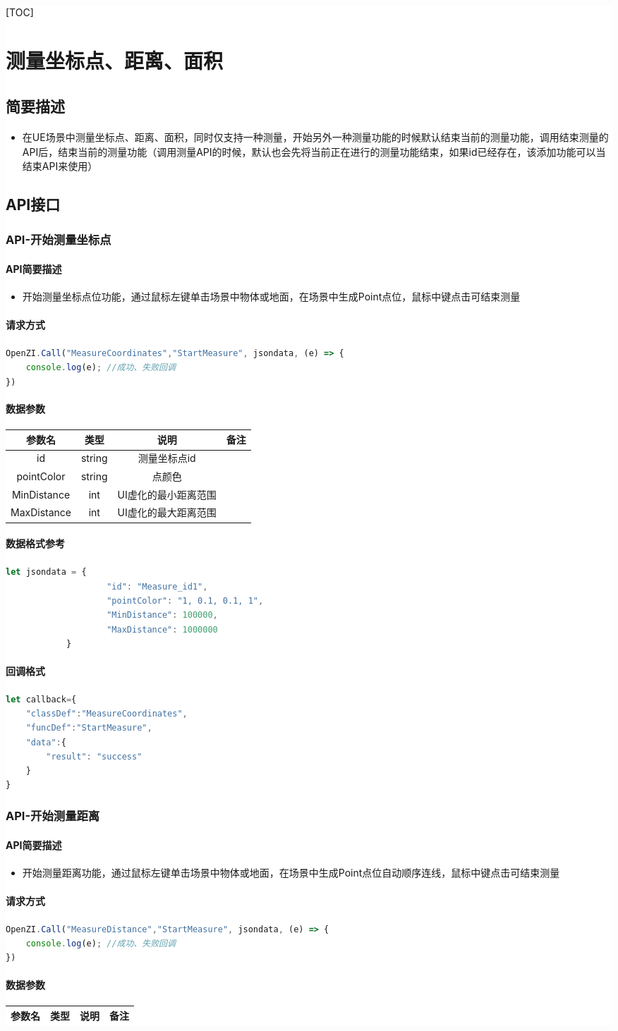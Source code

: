 [TOC]
# 测量坐标点、距离、面积
## 简要描述
- 在UE场景中测量坐标点、距离、面积，同时仅支持一种测量，开始另外一种测量功能的时候默认结束当前的测量功能，调用结束测量的API后，结束当前的测量功能（调用测量API的时候，默认也会先将当前正在进行的测量功能结束，如果id已经存在，该添加功能可以当结束API来使用）
## API接口
### API-开始测量坐标点
#### API简要描述
- 开始测量坐标点位功能，通过鼠标左键单击场景中物体或地面，在场景中生成Point点位，鼠标中键点击可结束测量
#### 请求方式
``` js
OpenZI.Call("MeasureCoordinates","StartMeasure", jsondata, (e) => {
    console.log(e); //成功、失败回调
})
```
#### 数据参数
|   参数名    |  类型  |         说明         | 备注 |
| :---------: | :----: | :------------------: | :--: |
|     id      | string |     测量坐标点id     |      |
| pointColor  | string |        点颜色        |      |
| MinDistance |  int   | UI虚化的最小距离范围 |      |
| MaxDistance |  int   | UI虚化的最大距离范围 |      |
#### 数据格式参考
``` js
let jsondata = {
                    "id": "Measure_id1",
                    "pointColor": "1, 0.1, 0.1, 1",
                    "MinDistance": 100000,
                    "MaxDistance": 1000000
          	}
```
#### 回调格式
``` js
let callback={
    "classDef":"MeasureCoordinates",
    "funcDef":"StartMeasure",
    "data":{
		"result": "success"
    }
}
```
### API-开始测量距离
#### API简要描述
- 开始测量距离功能，通过鼠标左键单击场景中物体或地面，在场景中生成Point点位自动顺序连线，鼠标中键点击可结束测量
#### 请求方式
``` js
OpenZI.Call("MeasureDistance","StartMeasure", jsondata, (e) => {
    console.log(e); //成功、失败回调
})
```
#### 数据参数
|   参数名    |  类型  |         说明         |               备注                |
| :---------: | :----: | :------------------: | :-------------------------------: |